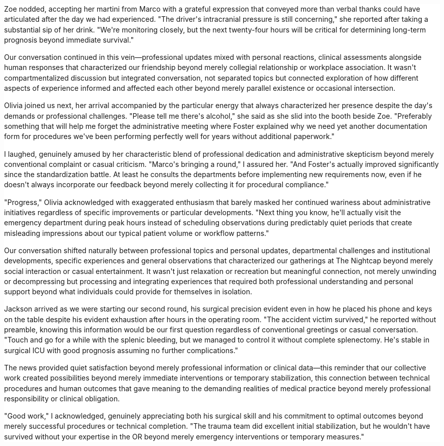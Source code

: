 Zoe nodded, accepting her martini from Marco with a grateful expression that conveyed more than verbal thanks could have articulated after the day we had experienced. "The driver's intracranial pressure is still concerning," she reported after taking a substantial sip of her drink. "We're monitoring closely, but the next twenty-four hours will be critical for determining long-term prognosis beyond immediate survival."

Our conversation continued in this vein—professional updates mixed with personal reactions, clinical assessments alongside human responses that characterized our friendship beyond merely collegial relationship or workplace association. It wasn't compartmentalized discussion but integrated conversation, not separated topics but connected exploration of how different aspects of experience informed and affected each other beyond merely parallel existence or occasional intersection.

Olivia joined us next, her arrival accompanied by the particular energy that always characterized her presence despite the day's demands or professional challenges. "Please tell me there's alcohol," she said as she slid into the booth beside Zoe. "Preferably something that will help me forget the administrative meeting where Foster explained why we need yet another documentation form for procedures we've been performing perfectly well for years without additional paperwork."

I laughed, genuinely amused by her characteristic blend of professional dedication and administrative skepticism beyond merely conventional complaint or casual criticism. "Marco's bringing a round," I assured her. "And Foster's actually improved significantly since the standardization battle. At least he consults the departments before implementing new requirements now, even if he doesn't always incorporate our feedback beyond merely collecting it for procedural compliance."

"Progress," Olivia acknowledged with exaggerated enthusiasm that barely masked her continued wariness about administrative initiatives regardless of specific improvements or particular developments. "Next thing you know, he'll actually visit the emergency department during peak hours instead of scheduling observations during predictably quiet periods that create misleading impressions about our typical patient volume or workflow patterns."

Our conversation shifted naturally between professional topics and personal updates, departmental challenges and institutional developments, specific experiences and general observations that characterized our gatherings at The Nightcap beyond merely social interaction or casual entertainment. It wasn't just relaxation or recreation but meaningful connection, not merely unwinding or decompressing but processing and integrating experiences that required both professional understanding and personal support beyond what individuals could provide for themselves in isolation.

Jackson arrived as we were starting our second round, his surgical precision evident even in how he placed his phone and keys on the table despite his evident exhaustion after hours in the operating room. "The accident victim survived," he reported without preamble, knowing this information would be our first question regardless of conventional greetings or casual conversation. "Touch and go for a while with the splenic bleeding, but we managed to control it without complete splenectomy. He's stable in surgical ICU with good prognosis assuming no further complications."

The news provided quiet satisfaction beyond merely professional information or clinical data—this reminder that our collective work created possibilities beyond merely immediate interventions or temporary stabilization, this connection between technical procedures and human outcomes that gave meaning to the demanding realities of medical practice beyond merely professional responsibility or clinical obligation.

"Good work," I acknowledged, genuinely appreciating both his surgical skill and his commitment to optimal outcomes beyond merely successful procedures or technical completion. "The trauma team did excellent initial stabilization, but he wouldn't have survived without your expertise in the OR beyond merely emergency interventions or temporary measures."
